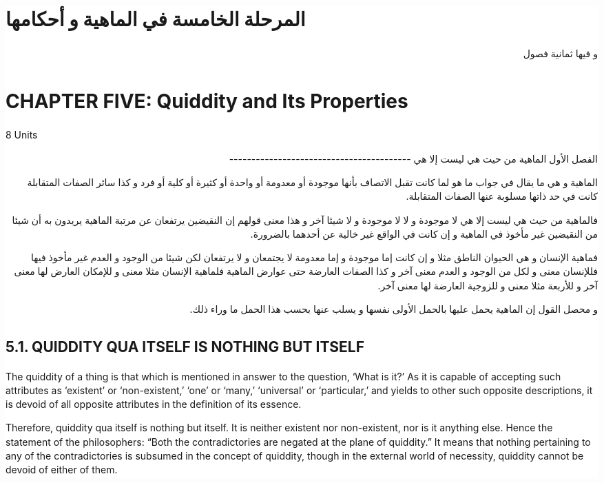 المرحلة الخامسة في الماهية و أحكامها
====================================

<p dir="rtl">
و فيها ثمانية فصول
</p>

CHAPTER FIVE: Quiddity and Its Properties
=========================================

8 Units

<p dir="rtl">
الفصل الأول الماهية من حيث هي ليست إلا هي
-----------------------------------------
</p>

<p dir="rtl">
الماهية و هي ما يقال في جواب ما هو لما كانت تقبل الاتصاف بأنها موجودة أو
معدومة أو واحدة أو كثيرة أو كلية أو فرد و كذا سائر الصفات المتقابلة كانت
في حد ذاتها مسلوبة عنها الصفات المتقابلة.
</p>

<p dir="rtl">
فالماهية من حيث هي ليست إلا هي لا موجودة و لا لا موجودة و لا شيئا آخر و
هذا معنى قولهم إن النقيضين يرتفعان عن مرتبة الماهية يريدون به أن شيئا من
النقيضين غير مأخوذ في الماهية و إن كانت في الواقع غير خالية عن أحدهما
بالضرورة.
</p>

<p dir="rtl">
فماهية الإنسان و هي الحيوان الناطق مثلا و إن كانت إما موجودة و إما
معدومة لا يجتمعان و لا يرتفعان لكن شيئا من الوجود و العدم غير مأخوذ فيها
فللإنسان معنى و لكل من الوجود و العدم معنى آخر و كذا الصفات العارضة حتى
عوارض الماهية فلماهية الإنسان مثلا معنى و للإمكان العارض لها معنى آخر و
للأربعة مثلا معنى و للزوجية العارضة لها معنى آخر.
</p>

<p dir="rtl">
و محصل القول إن الماهية يحمل عليها بالحمل الأولى نفسها و يسلب عنها بحسب
هذا الحمل ما وراء ذلك.
</p>

5.1. QUIDDITY QUA ITSELF IS NOTHING BUT ITSELF
----------------------------------------------

The quiddity of a thing is that which is mentioned in answer to the
question, ‘What is it?’ As it is capable of accepting such attributes as
‘existent’ or ‘non-existent,’ ‘one’ or ‘many,’ ‘universal’ or
‘particular,’ and yields to other such opposite descriptions, it is
devoid of all opposite attributes in the definition of its essence.

Therefore, quiddity qua itself is nothing but itself. It is neither
existent nor non-existent, nor is it anything else. Hence the statement
of the philosophers: “Both the contradictories are negated at the plane
of quiddity.” It means that nothing pertaining to any of the
contradictories is subsumed in the concept of quiddity, though in the
external world of necessity, quiddity cannot be devoid of either of
them.
